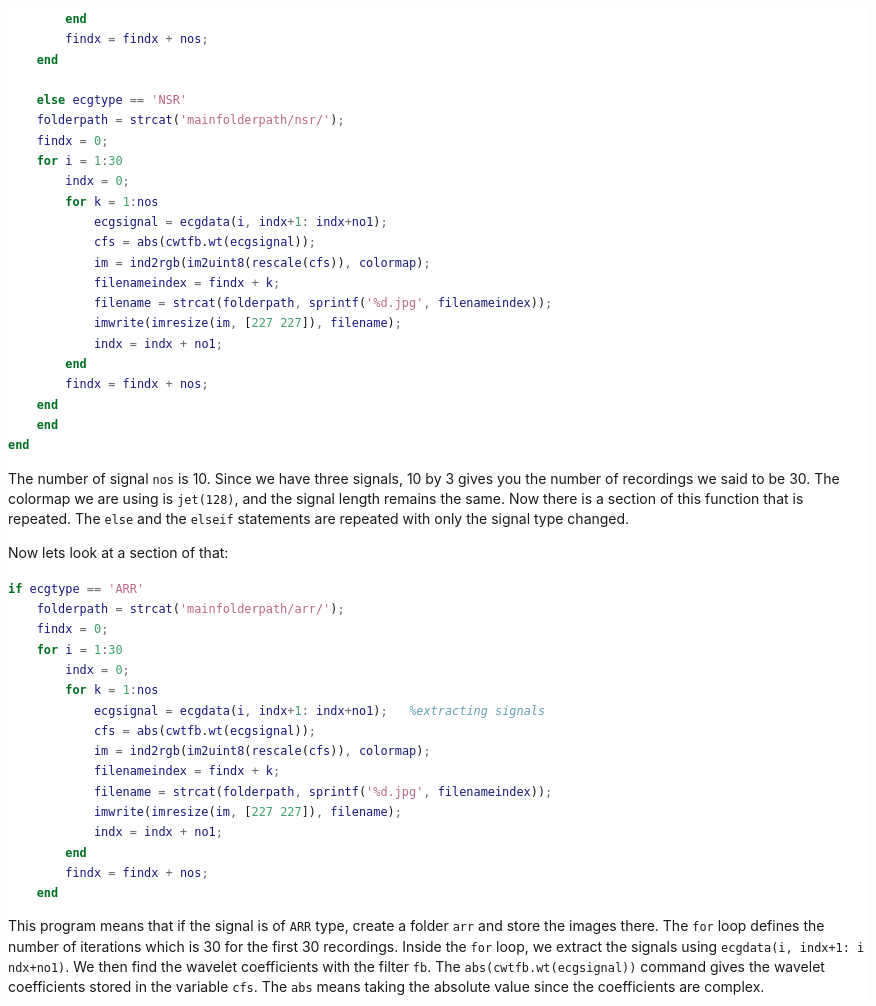 ```matlab
        end
        findx = findx + nos;
    end

    else ecgtype == 'NSR'
    folderpath = strcat('mainfolderpath/nsr/');
    findx = 0;
    for i = 1:30
        indx = 0;
        for k = 1:nos
            ecgsignal = ecgdata(i, indx+1: indx+no1);
            cfs = abs(cwtfb.wt(ecgsignal));
            im = ind2rgb(im2uint8(rescale(cfs)), colormap);
            filenameindex = findx + k;
            filename = strcat(folderpath, sprintf('%d.jpg', filenameindex));
            imwrite(imresize(im, [227 227]), filename);
            indx = indx + no1;
        end
        findx = findx + nos;
    end
    end
end
```

The number of signal `nos` is 10. Since we have three signals, 10 by 3 gives you the number of recordings we said to be 30. The colormap we are using is `jet(128)`, and the signal length remains the same.
Now there is a section of this function that is repeated. The `else` and the `elseif` statements are repeated with only the signal type changed.

Now lets look at a section of that:

```matlab
if ecgtype == 'ARR'
    folderpath = strcat('mainfolderpath/arr/');
    findx = 0;
    for i = 1:30
        indx = 0;
        for k = 1:nos
            ecgsignal = ecgdata(i, indx+1: indx+no1);   %extracting signals
            cfs = abs(cwtfb.wt(ecgsignal));
            im = ind2rgb(im2uint8(rescale(cfs)), colormap);
            filenameindex = findx + k;
            filename = strcat(folderpath, sprintf('%d.jpg', filenameindex));
            imwrite(imresize(im, [227 227]), filename);
            indx = indx + no1;
        end
        findx = findx + nos;
    end
```

This program means that if the signal is of `ARR` type, create a folder `arr` and store the images there. The `for` loop defines the number of iterations which is 30 for the first 30 recordings. Inside the `for` loop, we extract the signals using `ecgdata(i, indx+1: indx+no1)`. We then find the wavelet coefficients with the filter `fb`. The `abs(cwtfb.wt(ecgsignal))` command gives the wavelet coefficients stored in the variable `cfs`. The `abs` means taking the absolute value since the coefficients are complex.

